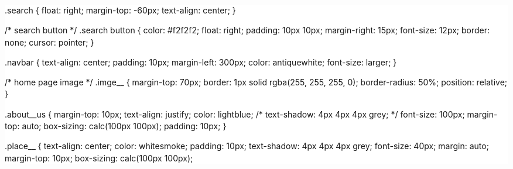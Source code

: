 .search {
    float: right;
    margin-top: -60px;
    text-align: center;
}

/* search button */
.search button {
    color: #f2f2f2;
    float: right;
    padding: 10px 10px;
    margin-right: 15px;
    font-size: 12px;
    border: none;
    cursor: pointer;
}

.navbar {
    text-align: center;
    padding: 10px;
    margin-left: 300px;
    color: antiquewhite;
    font-size: larger;
}

/* home page image */
.imge__ {
    margin-top: 70px;
    border: 1px solid rgba(255, 255, 255, 0);
    border-radius: 50%;
    position: relative;
}

.about__us {
    margin-top: 10px;
    text-align: justify;
    color: lightblue;
    /* text-shadow: 4px 4px 4px grey; */
    font-size: 100px;
    margin-top: auto;
    box-sizing: calc(100px 100px);
    padding: 10px;
}

.place__ {
    text-align: center;
    color: whitesmoke;
    padding: 10px;
    text-shadow: 4px 4px 4px grey;
    font-size: 40px;
    margin: auto;
    margin-top: 10px;
    box-sizing: calc(100px 100px);
